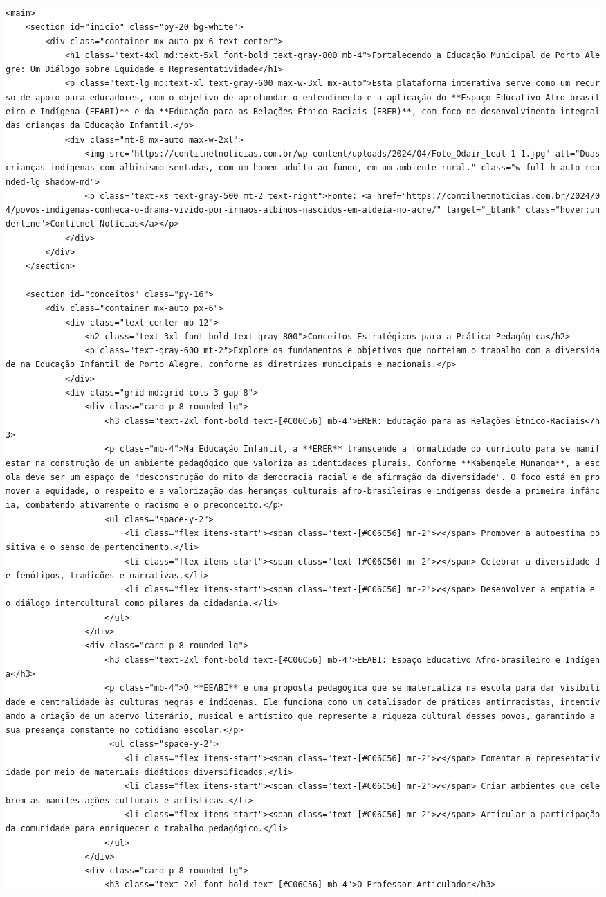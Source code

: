     <main>
        <section id="inicio" class="py-20 bg-white">
            <div class="container mx-auto px-6 text-center">
                <h1 class="text-4xl md:text-5xl font-bold text-gray-800 mb-4">Fortalecendo a Educação Municipal de Porto Alegre: Um Diálogo sobre Equidade e Representatividade</h1>
                <p class="text-lg md:text-xl text-gray-600 max-w-3xl mx-auto">Esta plataforma interativa serve como um recurso de apoio para educadores, com o objetivo de aprofundar o entendimento e a aplicação do **Espaço Educativo Afro-brasileiro e Indígena (EEABI)** e da **Educação para as Relações Étnico-Raciais (ERER)**, com foco no desenvolvimento integral das crianças da Educação Infantil.</p>
                <div class="mt-8 mx-auto max-w-2xl">
                    <img src="https://contilnetnoticias.com.br/wp-content/uploads/2024/04/Foto_Odair_Leal-1-1.jpg" alt="Duas crianças indígenas com albinismo sentadas, com um homem adulto ao fundo, em um ambiente rural." class="w-full h-auto rounded-lg shadow-md">
                    <p class="text-xs text-gray-500 mt-2 text-right">Fonte: <a href="https://contilnetnoticias.com.br/2024/04/povos-indigenas-conheca-o-drama-vivido-por-irmaos-albinos-nascidos-em-aldeia-no-acre/" target="_blank" class="hover:underline">Contilnet Notícias</a></p>
                </div>
            </div>
        </section>

        <section id="conceitos" class="py-16">
            <div class="container mx-auto px-6">
                <div class="text-center mb-12">
                    <h2 class="text-3xl font-bold text-gray-800">Conceitos Estratégicos para a Prática Pedagógica</h2>
                    <p class="text-gray-600 mt-2">Explore os fundamentos e objetivos que norteiam o trabalho com a diversidade na Educação Infantil de Porto Alegre, conforme as diretrizes municipais e nacionais.</p>
                </div>
                <div class="grid md:grid-cols-3 gap-8">
                    <div class="card p-8 rounded-lg">
                        <h3 class="text-2xl font-bold text-[#C06C56] mb-4">ERER: Educação para as Relações Étnico-Raciais</h3>
                        <p class="mb-4">Na Educação Infantil, a **ERER** transcende a formalidade do currículo para se manifestar na construção de um ambiente pedagógico que valoriza as identidades plurais. Conforme **Kabengele Munanga**, a escola deve ser um espaço de "desconstrução do mito da democracia racial e de afirmação da diversidade". O foco está em promover a equidade, o respeito e a valorização das heranças culturais afro-brasileiras e indígenas desde a primeira infância, combatendo ativamente o racismo e o preconceito.</p>
                        <ul class="space-y-2">
                            <li class="flex items-start"><span class="text-[#C06C56] mr-2">✔</span> Promover a autoestima positiva e o senso de pertencimento.</li>
                            <li class="flex items-start"><span class="text-[#C06C56] mr-2">✔</span> Celebrar a diversidade de fenótipos, tradições e narrativas.</li>
                            <li class="flex items-start"><span class="text-[#C06C56] mr-2">✔</span> Desenvolver a empatia e o diálogo intercultural como pilares da cidadania.</li>
                        </ul>
                    </div>
                    <div class="card p-8 rounded-lg">
                        <h3 class="text-2xl font-bold text-[#C06C56] mb-4">EEABI: Espaço Educativo Afro-brasileiro e Indígena</h3>
                        <p class="mb-4">O **EEABI** é uma proposta pedagógica que se materializa na escola para dar visibilidade e centralidade às culturas negras e indígenas. Ele funciona como um catalisador de práticas antirracistas, incentivando a criação de um acervo literário, musical e artístico que represente a riqueza cultural desses povos, garantindo a sua presença constante no cotidiano escolar.</p>
                         <ul class="space-y-2">
                            <li class="flex items-start"><span class="text-[#C06C56] mr-2">✔</span> Fomentar a representatividade por meio de materiais didáticos diversificados.</li>
                            <li class="flex items-start"><span class="text-[#C06C56] mr-2">✔</span> Criar ambientes que celebrem as manifestações culturais e artísticas.</li>
                            <li class="flex items-start"><span class="text-[#C06C56] mr-2">✔</span> Articular a participação da comunidade para enriquecer o trabalho pedagógico.</li>
                        </ul>
                    </div>
                    <div class="card p-8 rounded-lg">
                        <h3 class="text-2xl font-bold text-[#C06C56] mb-4">O Professor Articulador</h3>